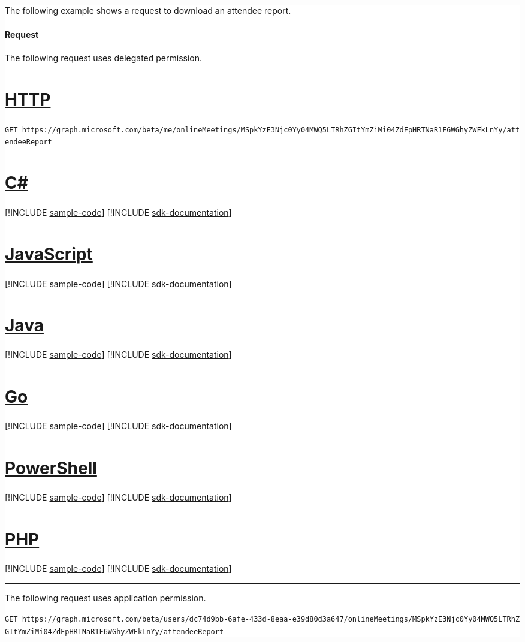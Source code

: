 The following example shows a request to download an attendee report.

#### Request

The following request uses delegated permission.

# [HTTP](#tab/http)


```msgraph-interactive
GET https://graph.microsoft.com/beta/me/onlineMeetings/MSpkYzE3Njc0Yy04MWQ5LTRhZGItYmZiMi04ZdFpHRTNaR1F6WGhyZWFkLnYy/attendeeReport
```

# [C#](#tab/csharp)
[!INCLUDE [sample-code](../includes/snippets/csharp/get-attendee-report-csharp-snippets.md)]
[!INCLUDE [sdk-documentation](../includes/snippets/snippets-sdk-documentation-link.md)]

# [JavaScript](#tab/javascript)
[!INCLUDE [sample-code](../includes/snippets/javascript/get-attendee-report-javascript-snippets.md)]
[!INCLUDE [sdk-documentation](../includes/snippets/snippets-sdk-documentation-link.md)]

# [Java](#tab/java)
[!INCLUDE [sample-code](../includes/snippets/java/get-attendee-report-java-snippets.md)]
[!INCLUDE [sdk-documentation](../includes/snippets/snippets-sdk-documentation-link.md)]

# [Go](#tab/go)
[!INCLUDE [sample-code](../includes/snippets/go/get-attendee-report-go-snippets.md)]
[!INCLUDE [sdk-documentation](../includes/snippets/snippets-sdk-documentation-link.md)]

# [PowerShell](#tab/powershell)
[!INCLUDE [sample-code](../includes/snippets/powershell/get-attendee-report-powershell-snippets.md)]
[!INCLUDE [sdk-documentation](../includes/snippets/snippets-sdk-documentation-link.md)]

# [PHP](#tab/php)
[!INCLUDE [sample-code](../includes/snippets/php/get-attendee-report-php-snippets.md)]
[!INCLUDE [sdk-documentation](../includes/snippets/snippets-sdk-documentation-link.md)]

---


The following request uses application permission.


```msgraph-interactive
GET https://graph.microsoft.com/beta/users/dc74d9bb-6afe-433d-8eaa-e39d80d3a647/onlineMeetings/MSpkYzE3Njc0Yy04MWQ5LTRhZGItYmZiMi04ZdFpHRTNaR1F6WGhyZWFkLnYy/attendeeReport
```
